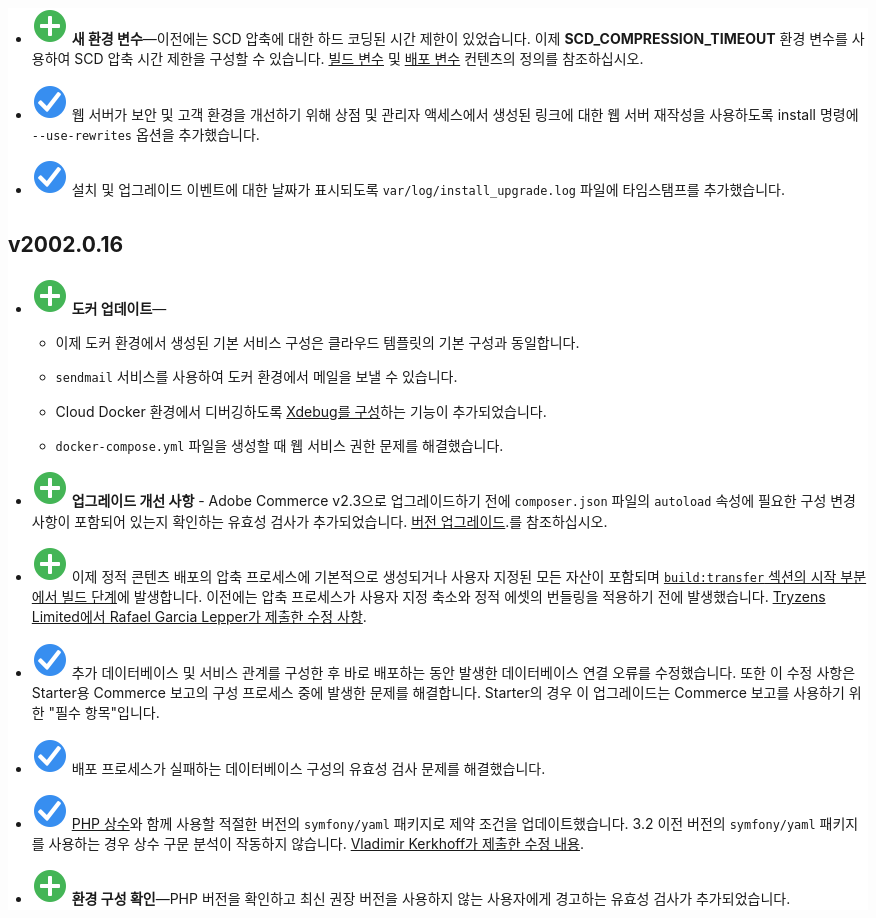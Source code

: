 - ![새 아이콘](../../assets/new.svg) **새 환경 변수**—이전에는 SCD 압축에 대한 하드 코딩된 시간 제한이 있었습니다. 이제 **SCD_COMPRESSION_TIMEOUT** 환경 변수를 사용하여 SCD 압축 시간 제한을 구성할 수 있습니다. [빌드 변수](../environment/variables-build.md#scd_compression_timeout) 및 [배포 변수](../environment/variables-deploy.md#scd_compression_timeout) 컨텐츠의 정의를 참조하십시오.

- ![수정 아이콘](../../assets/fix.svg) 웹 서버가 보안 및 고객 환경을 개선하기 위해 상점 및 관리자 액세스에서 생성된 링크에 대한 웹 서버 재작성을 사용하도록 install 명령에 `--use-rewrites` 옵션을 추가했습니다.

- ![수정 아이콘](../../assets/fix.svg) 설치 및 업그레이드 이벤트에 대한 날짜가 표시되도록 `var/log/install_upgrade.log` 파일에 타임스탬프를 추가했습니다.

## v2002.0.16

- ![새 아이콘](../../assets/new.svg) **도커 업데이트**—

   - 이제 도커 환경에서 생성된 기본 서비스 구성은 클라우드 템플릿의 기본 구성과 동일합니다.

   - `sendmail` 서비스를 사용하여 도커 환경에서 메일을 보낼 수 있습니다.

   - Cloud Docker 환경에서 디버깅하도록 [Xdebug를 구성](https://developer.adobe.com/commerce/cloud-tools/docker/test/configure-xdebug/)하는 기능이 추가되었습니다.

   - `docker-compose.yml` 파일을 생성할 때 웹 서비스 권한 문제를 해결했습니다.

- ![새 아이콘](../../assets/new.svg) **업그레이드 개선 사항** - Adobe Commerce v2.3으로 업그레이드하기 전에 `composer.json` 파일의 `autoload` 속성에 필요한 구성 변경 사항이 포함되어 있는지 확인하는 유효성 검사가 추가되었습니다. [버전 업그레이드](https://experienceleague.adobe.com/en/docs/commerce-on-cloud/user-guide/develop/upgrade/commerce-version).를 참조하십시오.

- ![새 아이콘](../../assets/new.svg) 이제 정적 콘텐츠 배포의 압축 프로세스에 기본적으로 생성되거나 사용자 지정된 모든 자산이 포함되며 [`build:transfer` 섹션의 시작 부분에서 빌드 단계](https://experienceleague.adobe.com/en/docs/commerce-on-cloud/user-guide/configure/app/properties/hooks-property)에 발생합니다. 이전에는 압축 프로세스가 사용자 지정 축소와 정적 에셋의 번들링을 적용하기 전에 발생했습니다. [Tryzens Limited에서 Rafael Garcia Lepper가 제출한 수정 사항](https://github.com/magento/ece-tools/pull/413).

- ![수정 아이콘](../../assets/fix.svg) 추가 데이터베이스 및 서비스 관계를 구성한 후 바로 배포하는 동안 발생한 데이터베이스 연결 오류를 수정했습니다. 또한 이 수정 사항은 Starter용 Commerce 보고의 구성 프로세스 중에 발생한 문제를 해결합니다. Starter의 경우 이 업그레이드는 Commerce 보고를 사용하기 위한 &quot;필수 항목&quot;입니다.

- ![수정 아이콘](../../assets/fix.svg) 배포 프로세스가 실패하는 데이터베이스 구성의 유효성 검사 문제를 해결했습니다.

- ![수정 아이콘](../../assets/fix.svg) [PHP 상수](https://experienceleague.adobe.com/en/docs/commerce-on-cloud/user-guide/configure/env/configure-env-yaml#php-constants)와 함께 사용할 적절한 버전의 `symfony/yaml` 패키지로 제약 조건을 업데이트했습니다. 3.2 이전 버전의 `symfony/yaml` 패키지를 사용하는 경우 상수 구문 분석이 작동하지 않습니다. [Vladimir Kerkhoff가 제출한 수정 내용](https://github.com/magento/ece-tools/pull/404).

- ![새 아이콘](../../assets/new.svg) **환경 구성 확인**—PHP 버전을 확인하고 최신 권장 버전을 사용하지 않는 사용자에게 경고하는 유효성 검사가 추가되었습니다.
